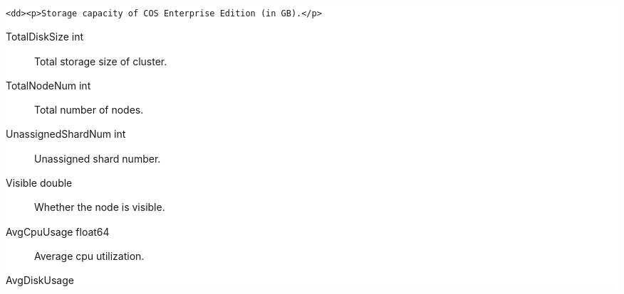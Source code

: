     <dd><p>Storage capacity of COS Enterprise Edition (in GB).</p>
</dd><dt class="property-required"
            title="Required">
        <span id="totaldisksize_csharp">
<a data-swiftype-name="resource-property" data-swiftype-type="text" href="#totaldisksize_csharp" style="color: inherit; text-decoration: inherit;">Total<wbr>Disk<wbr>Size</a>
</span>
        <span class="property-indicator"></span>
        <span class="property-type">int</span>
    </dt>
    <dd><p>Total storage size of cluster.</p>
</dd><dt class="property-required"
            title="Required">
        <span id="totalnodenum_csharp">
<a data-swiftype-name="resource-property" data-swiftype-type="text" href="#totalnodenum_csharp" style="color: inherit; text-decoration: inherit;">Total<wbr>Node<wbr>Num</a>
</span>
        <span class="property-indicator"></span>
        <span class="property-type">int</span>
    </dt>
    <dd><p>Total number of nodes.</p>
</dd><dt class="property-required"
            title="Required">
        <span id="unassignedshardnum_csharp">
<a data-swiftype-name="resource-property" data-swiftype-type="text" href="#unassignedshardnum_csharp" style="color: inherit; text-decoration: inherit;">Unassigned<wbr>Shard<wbr>Num</a>
</span>
        <span class="property-indicator"></span>
        <span class="property-type">int</span>
    </dt>
    <dd><p>Unassigned shard number.</p>
</dd><dt class="property-required"
            title="Required">
        <span id="visible_csharp">
<a data-swiftype-name="resource-property" data-swiftype-type="text" href="#visible_csharp" style="color: inherit; text-decoration: inherit;">Visible</a>
</span>
        <span class="property-indicator"></span>
        <span class="property-type">double</span>
    </dt>
    <dd><p>Whether the node is visible.</p>
</dd></dl>
</pulumi-choosable>
</div>

<div>
<pulumi-choosable type="language" values="go">
<dl class="resources-properties"><dt class="property-required"
            title="Required">
        <span id="avgcpuusage_go">
<a data-swiftype-name="resource-property" data-swiftype-type="text" href="#avgcpuusage_go" style="color: inherit; text-decoration: inherit;">Avg<wbr>Cpu<wbr>Usage</a>
</span>
        <span class="property-indicator"></span>
        <span class="property-type">float64</span>
    </dt>
    <dd><p>Average cpu utilization.</p>
</dd><dt class="property-required"
            title="Required">
        <span id="avgdiskusage_go">
<a data-swiftype-name="resource-property" data-swiftype-type="text" href="#avgdiskusage_go" style="color: inherit; text-decoration: inherit;">Avg<wbr>Disk<wbr>Usage</a>
</span>
        <span class="property-indicator"></span>